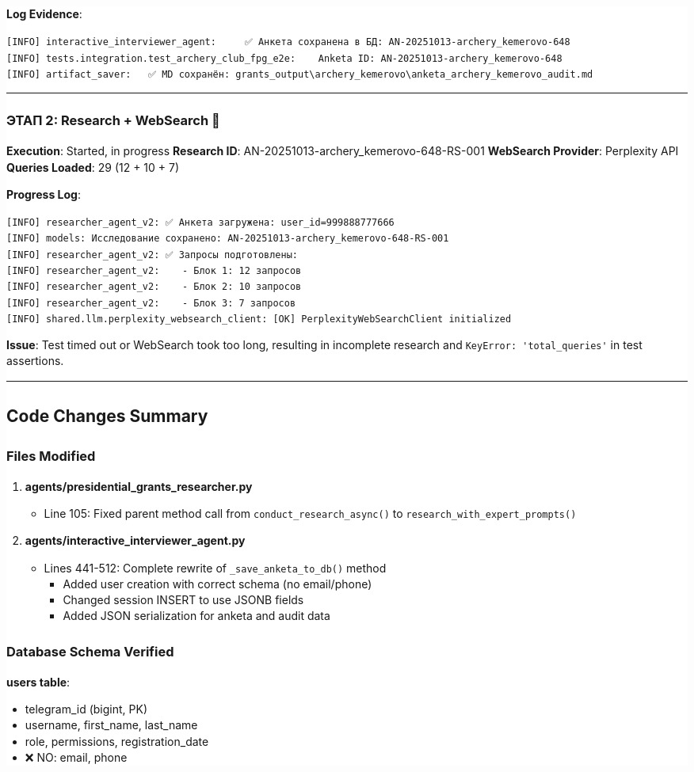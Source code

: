 **Log Evidence**:
```
[INFO] interactive_interviewer_agent:     ✅ Анкета сохранена в БД: AN-20251013-archery_kemerovo-648
[INFO] tests.integration.test_archery_club_fpg_e2e:    Anketa ID: AN-20251013-archery_kemerovo-648
[INFO] artifact_saver:   ✅ MD сохранён: grants_output\archery_kemerovo\anketa_archery_kemerovo_audit.md
```

---

### ЭТАП 2: Research + WebSearch 🔄

**Execution**: Started, in progress
**Research ID**: AN-20251013-archery_kemerovo-648-RS-001
**WebSearch Provider**: Perplexity API
**Queries Loaded**: 29 (12 + 10 + 7)

**Progress Log**:
```
[INFO] researcher_agent_v2: ✅ Анкета загружена: user_id=999888777666
[INFO] models: Исследование сохранено: AN-20251013-archery_kemerovo-648-RS-001
[INFO] researcher_agent_v2: ✅ Запросы подготовлены:
[INFO] researcher_agent_v2:    - Блок 1: 12 запросов
[INFO] researcher_agent_v2:    - Блок 2: 10 запросов
[INFO] researcher_agent_v2:    - Блок 3: 7 запросов
[INFO] shared.llm.perplexity_websearch_client: [OK] PerplexityWebSearchClient initialized
```

**Issue**: Test timed out or WebSearch took too long, resulting in incomplete research and `KeyError: 'total_queries'` in test assertions.

---

## Code Changes Summary

### Files Modified

1. **agents/presidential_grants_researcher.py**
   - Line 105: Fixed parent method call from `conduct_research_async()` to `research_with_expert_prompts()`

2. **agents/interactive_interviewer_agent.py**
   - Lines 441-512: Complete rewrite of `_save_anketa_to_db()` method
     - Added user creation with correct schema (no email/phone)
     - Changed session INSERT to use JSONB fields
     - Added JSON serialization for anketa and audit data

### Database Schema Verified

**users table**:
- telegram_id (bigint, PK)
- username, first_name, last_name
- role, permissions, registration_date
- ❌ NO: email, phone
